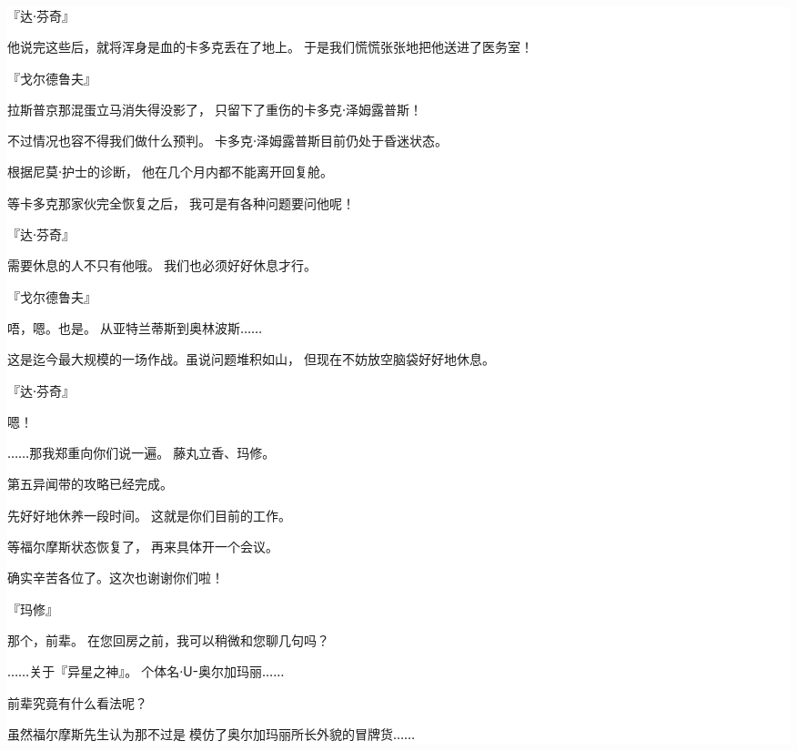 『达·芬奇』

他说完这些后，就将浑身是血的卡多克丢在了地上。
于是我们慌慌张张地把他送进了医务室！

『戈尔德鲁夫』

拉斯普京那混蛋立马消失得没影了，
只留下了重伤的卡多克·泽姆露普斯！

不过情况也容不得我们做什么预判。
卡多克·泽姆露普斯目前仍处于昏迷状态。

根据尼莫·护士的诊断，
他在几个月内都不能离开回复舱。

等卡多克那家伙完全恢复之后，
我可是有各种问题要问他呢！

『达·芬奇』

需要休息的人不只有他哦。
我们也必须好好休息才行。

『戈尔德鲁夫』

唔，嗯。也是。
从亚特兰蒂斯到奥林波斯……

这是迄今最大规模的一场作战。虽说问题堆积如山，
但现在不妨放空脑袋好好地休息。

『达·芬奇』

嗯！

……那我郑重向你们说一遍。
藤丸立香、玛修。

第五异闻带的攻略已经完成。

先好好地休养一段时间。
这就是你们目前的工作。

等福尔摩斯状态恢复了，
再来具体开一个会议。

确实辛苦各位了。这次也谢谢你们啦！

『玛修』

那个，前辈。
在您回房之前，我可以稍微和您聊几句吗？

……关于『异星之神』。
个体名·U-奥尔加玛丽……

前辈究竟有什么看法呢？

虽然福尔摩斯先生认为那不过是
模仿了奥尔加玛丽所长外貌的冒牌货……
